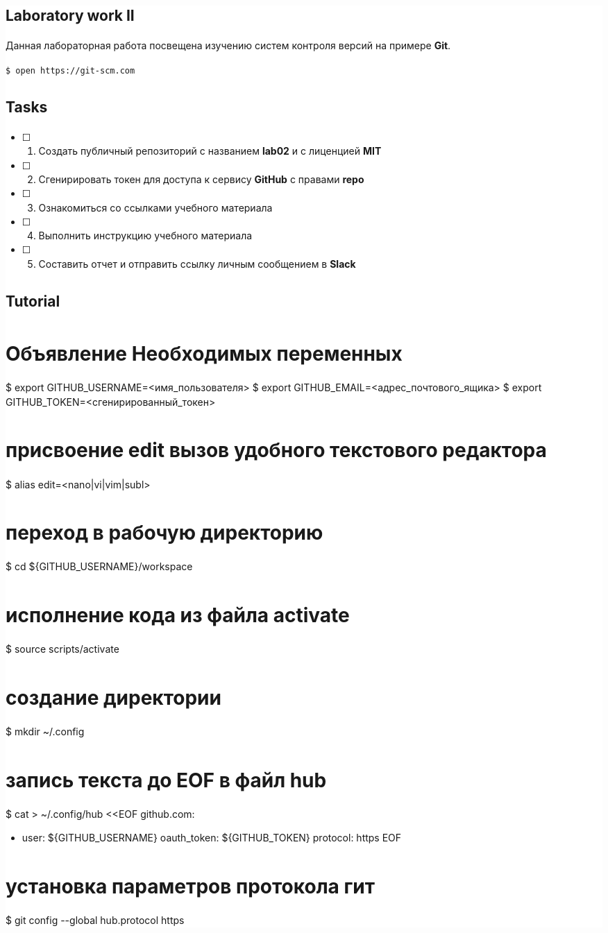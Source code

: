 ## Laboratory work II

Данная лабораторная работа посвещена изучению систем контроля версий на примере **Git**.

```bash
$ open https://git-scm.com
```

## Tasks

- [ ] 1. Создать публичный репозиторий с названием **lab02** и с лиценцией **MIT**
- [ ] 2. Сгенирировать токен для доступа к сервису **GitHub** с правами **repo**
- [ ] 3. Ознакомиться со ссылками учебного материала
- [ ] 4. Выполнить инструкцию учебного материала
- [ ] 5. Составить отчет и отправить ссылку личным сообщением в **Slack**

## Tutorial

# Объявление Необходимых переменных
$ export GITHUB_USERNAME=<имя_пользователя>
$ export GITHUB_EMAIL=<адрес_почтового_ящика>
$ export GITHUB_TOKEN=<сгенирированный_токен>

# присвоение edit вызов удобного текстового редактора
$ alias edit=<nano|vi|vim|subl>

# переход в рабочую директорию
$ cd ${GITHUB_USERNAME}/workspace

# исполнение кода из файла activate
$ source scripts/activate

# создание директории
$ mkdir ~/.config

# запись текста до EOF в файл hub
$ cat > ~/.config/hub <<EOF
github.com:
- user: ${GITHUB_USERNAME}
  oauth_token: ${GITHUB_TOKEN}
  protocol: https
EOF

# установка параметров протокола гит
$ git config --global hub.protocol https
